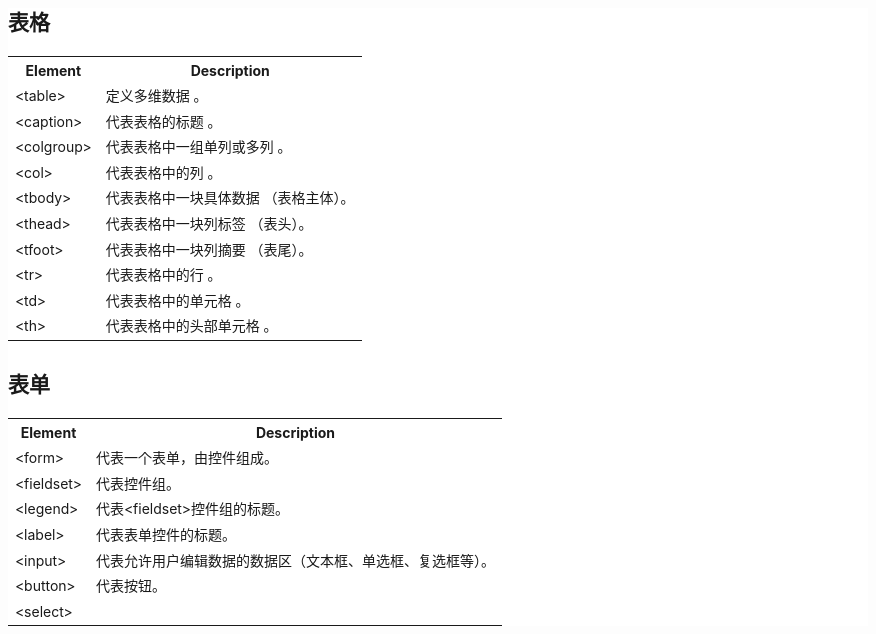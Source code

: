 ## 表格
<table>
<tr>
<th>Element
<th>Description
<tr>
<td>&lt;table>
<td>定义多维数据 。
<tr>
<td>&lt;caption>
<td>代表表格的标题 。
<tr>
<td>&lt;colgroup>
<td>代表表格中一组单列或多列 。
<tr>
<td>&lt;col>
<td>代表表格中的列 。
<tr>
<td>&lt;tbody>
<td>代表表格中一块具体数据 （表格主体）。
<tr>
<td>&lt;thead>
<td>代表表格中一块列标签 （表头）。
<tr>
<td>&lt;tfoot>
<td>代表表格中一块列摘要 （表尾）。
<tr>
<td>&lt;tr>
<td>代表表格中的行 。
<tr>
<td>&lt;td>
<td>代表表格中的单元格 。
<tr>
<td>&lt;th>
<td>代表表格中的头部单元格 。
</table>

## 表单
<table>
<tr>
<th>Element
<th>Description
<tr>
<td>&lt;form>
<td>代表一个表单，由控件组成。
<tr>
<td>&lt;fieldset>
<td>代表控件组。
<tr>
<td>&lt;legend>
<td>代表&lt;fieldset>控件组的标题。
<tr>
<td>&lt;label>
<td>代表表单控件的标题。
<tr>
<td>&lt;input>
<td>代表允许用户编辑数据的数据区（文本框、单选框、复选框等）。
<tr>
<td>&lt;button>
<td>代表按钮。
<tr>
<td>&lt;select>
